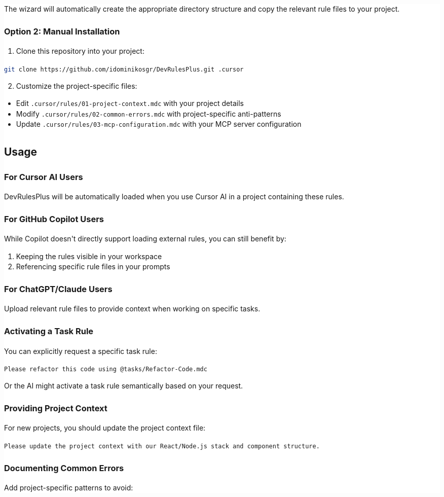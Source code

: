 The wizard will automatically create the appropriate directory structure and copy the relevant rule files to your project.

### Option 2: Manual Installation

1. Clone this repository into your project:

```bash
git clone https://github.com/idominikosgr/DevRulesPlus.git .cursor
```

2. Customize the project-specific files:

- Edit `.cursor/rules/01-project-context.mdc` with your project details
- Modify `.cursor/rules/02-common-errors.mdc` with project-specific anti-patterns
- Update `.cursor/rules/03-mcp-configuration.mdc` with your MCP server configuration

## Usage

### For Cursor AI Users

DevRulesPlus will be automatically loaded when you use Cursor AI in a project containing these rules.

### For GitHub Copilot Users

While Copilot doesn't directly support loading external rules, you can still benefit by:

1. Keeping the rules visible in your workspace
2. Referencing specific rule files in your prompts

### For ChatGPT/Claude Users

Upload relevant rule files to provide context when working on specific tasks.

### Activating a Task Rule

You can explicitly request a specific task rule:

```
Please refactor this code using @tasks/Refactor-Code.mdc
```

Or the AI might activate a task rule semantically based on your request.

### Providing Project Context

For new projects, you should update the project context file:

```
Please update the project context with our React/Node.js stack and component structure.
```

### Documenting Common Errors

Add project-specific patterns to avoid:
